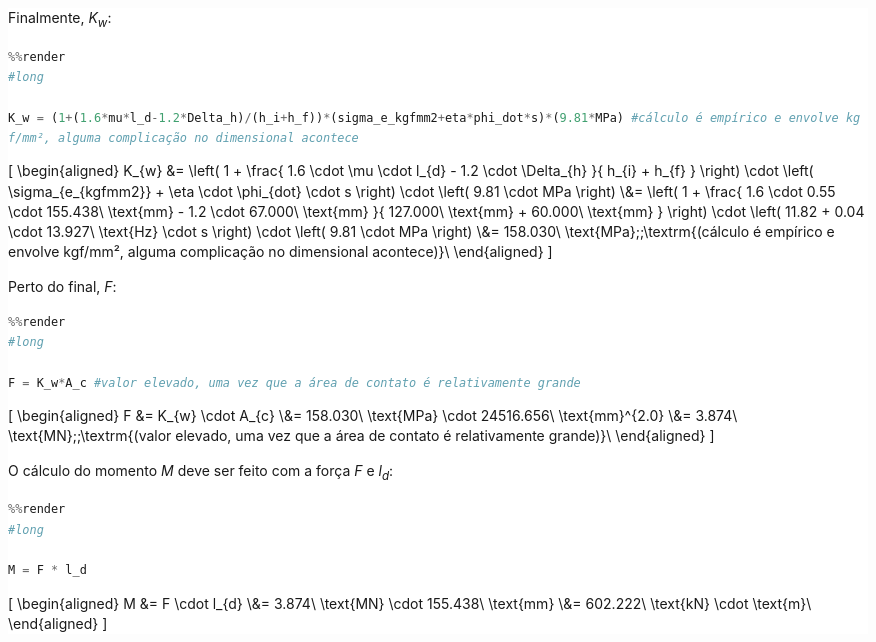 
Finalmente, $K_w$:


```python
%%render
#long

K_w = (1+(1.6*mu*l_d-1.2*Delta_h)/(h_i+h_f))*(sigma_e_kgfmm2+eta*phi_dot*s)*(9.81*MPa) #cálculo é empírico e envolve kgf/mm², alguma complicação no dimensional acontece
```


\[
\begin{aligned}
K_{w} &= \left( 1 + \frac{ 1.6 \cdot \mu \cdot l_{d} - 1.2 \cdot \Delta_{h} }{ h_{i} + h_{f} } \right) \cdot \left( \sigma_{e_{kgfmm2}} + \eta \cdot \phi_{dot} \cdot s \right) \cdot \left( 9.81 \cdot MPa \right) \\&= \left( 1 + \frac{ 1.6 \cdot 0.55 \cdot 155.438\ \text{mm} - 1.2 \cdot 67.000\ \text{mm} }{ 127.000\ \text{mm} + 60.000\ \text{mm} } \right) \cdot \left( 11.82 + 0.04 \cdot 13.927\ \text{Hz} \cdot s \right) \cdot \left( 9.81 \cdot MPa \right) \\&= 158.030\ \text{MPa}\;\;\textrm{(cálculo é empírico e envolve kgf/mm², alguma complicação no dimensional acontece)}\\
\end{aligned}
\]


Perto do final, $F$:


```python
%%render
#long

F = K_w*A_c #valor elevado, uma vez que a área de contato é relativamente grande
```


\[
\begin{aligned}
F &= K_{w} \cdot A_{c} \\&= 158.030\ \text{MPa} \cdot 24516.656\ \text{mm}^{2.0} \\&= 3.874\ \text{MN}\;\;\textrm{(valor elevado, uma vez que a área de contato é relativamente grande)}\\
\end{aligned}
\]


O cálculo do momento $M$ deve ser feito com a força $F$ e $l_d$:


```python
%%render
#long

M = F * l_d
```


\[
\begin{aligned}
M &= F \cdot l_{d} \\&= 3.874\ \text{MN} \cdot 155.438\ \text{mm} \\&= 602.222\ \text{kN} \cdot \text{m}\\
\end{aligned}
\]

